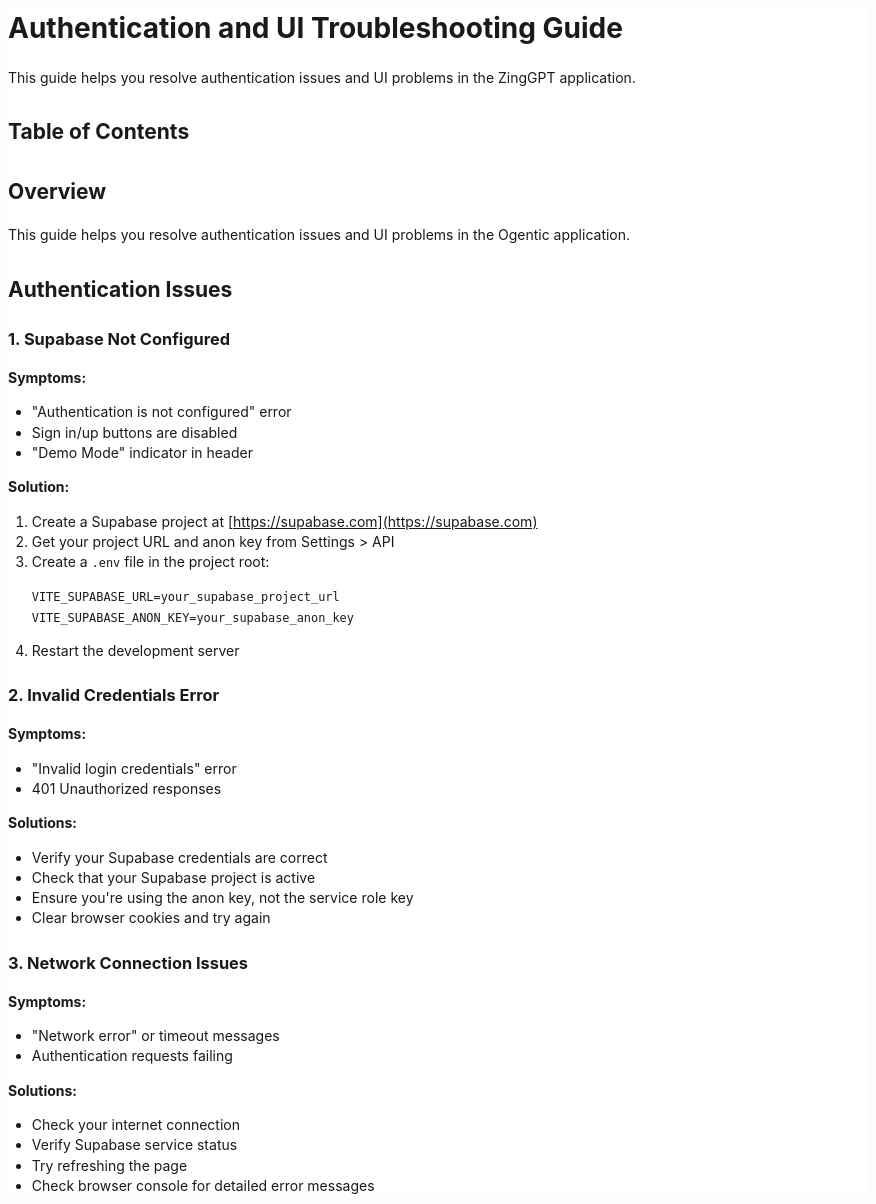 # Authentication and UI Troubleshooting Guide

This guide helps you resolve authentication issues and UI problems in the ZingGPT application.

## Table of Contents

## Overview

This guide helps you resolve authentication issues and UI problems in the Ogentic application.

## Authentication Issues

### 1. Supabase Not Configured

**Symptoms:**
- "Authentication is not configured" error
- Sign in/up buttons are disabled
- "Demo Mode" indicator in header

**Solution:**
1. Create a Supabase project at [https://supabase.com](https://supabase.com)
2. Get your project URL and anon key from Settings > API
3. Create a `.env` file in the project root:
   ```env
   VITE_SUPABASE_URL=your_supabase_project_url
   VITE_SUPABASE_ANON_KEY=your_supabase_anon_key
   ```
4. Restart the development server

### 2. Invalid Credentials Error

**Symptoms:**
- "Invalid login credentials" error
- 401 Unauthorized responses

**Solutions:**
- Verify your Supabase credentials are correct
- Check that your Supabase project is active
- Ensure you're using the anon key, not the service role key
- Clear browser cookies and try again

### 3. Network Connection Issues

**Symptoms:**
- "Network error" or timeout messages
- Authentication requests failing

**Solutions:**
- Check your internet connection
- Verify Supabase service status
- Try refreshing the page
- Check browser console for detailed error messages
